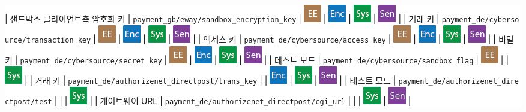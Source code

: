 | 샌드박스 클라이언트측 암호화 키 | `payment_gb/eway/sandbox_encryption_key` | ![Commerce 전용](/help/assets/configuration/cloud-ee.png) | ![암호화됨](/help/assets/configuration/cloud-enc.png) | ![시스템 특정](/help/assets/configuration/cloud-env.png) | ![중요](/help/assets/configuration/cloud-sens.png) |
| 거래 키 | `payment_de/cybersource/transaction_key` | ![Commerce 전용](/help/assets/configuration/cloud-ee.png) | ![암호화됨](/help/assets/configuration/cloud-enc.png) | ![시스템 특정](/help/assets/configuration/cloud-env.png) | ![중요](/help/assets/configuration/cloud-sens.png) |
| 액세스 키 | `payment_de/cybersource/access_key` | ![Commerce 전용](/help/assets/configuration/cloud-ee.png) | ![암호화됨](/help/assets/configuration/cloud-enc.png) | ![시스템 특정](/help/assets/configuration/cloud-env.png) | ![중요](/help/assets/configuration/cloud-sens.png) |
| 비밀 키 | `payment_de/cybersource/secret_key` | ![Commerce 전용](/help/assets/configuration/cloud-ee.png) | ![암호화됨](/help/assets/configuration/cloud-enc.png) | ![시스템 특정](/help/assets/configuration/cloud-env.png) | ![중요](/help/assets/configuration/cloud-sens.png) |
| 테스트 모드 | `payment_de/cybersource/sandbox_flag` | ![Commerce 전용](/help/assets/configuration/cloud-ee.png) |  | ![시스템 특정](/help/assets/configuration/cloud-env.png) |
| 거래 키 | `payment_de/authorizenet_directpost/trans_key` |  | ![암호화됨](/help/assets/configuration/cloud-enc.png) | ![시스템 특정](/help/assets/configuration/cloud-env.png) | ![중요](/help/assets/configuration/cloud-sens.png) |
| 테스트 모드 | `payment_de/authorizenet_directpost/test` |  |  | ![시스템 특정](/help/assets/configuration/cloud-env.png) |
| 게이트웨이 URL | `payment_de/authorizenet_directpost/cgi_url` |  |  | ![시스템 특정](/help/assets/configuration/cloud-env.png) | ![중요](/help/assets/configuration/cloud-sens.png) |